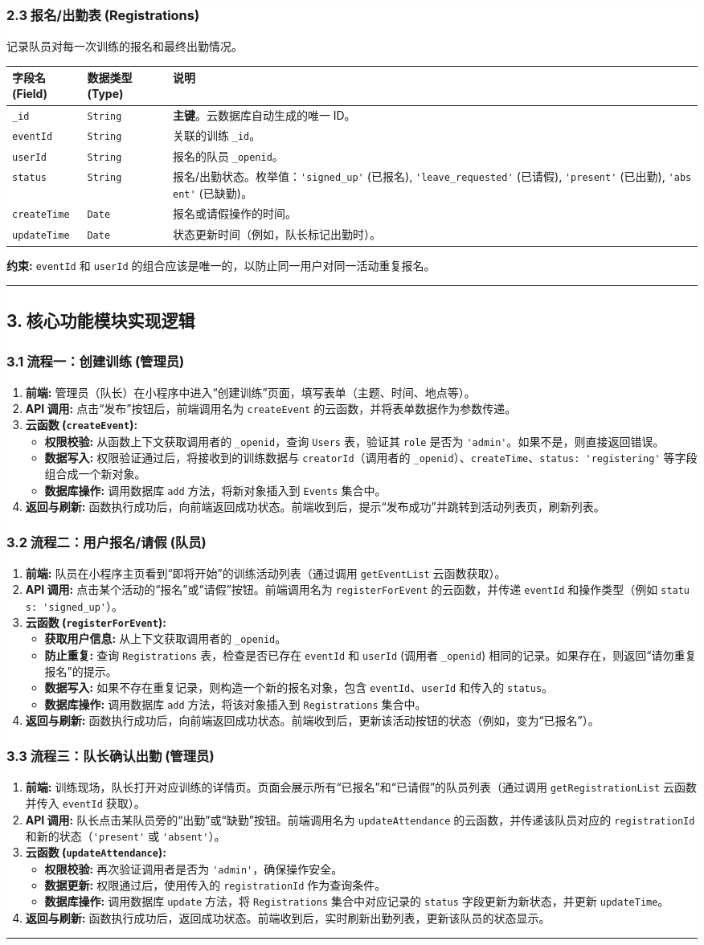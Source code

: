 ### **2.3 报名/出勤表 (Registrations)**

记录队员对每一次训练的报名和最终出勤情况。

| 字段名 (Field) | 数据类型 (Type) | 说明                                                                                    |
| :------------- | :-------------- | :-------------------------------------------------------------------------------------- |
| `_id`          | `String`        | **主键**。云数据库自动生成的唯一 ID。                                                   |
| `eventId`      | `String`        | 关联的训练 `_id`。                                                                      |
| `userId`       | `String`        | 报名的队员 `_openid`。                                                                  |
| `status`       | `String`        | 报名/出勤状态。枚举值：`'signed_up'` (已报名), `'leave_requested'` (已请假), `'present'` (已出勤), `'absent'` (已缺勤)。 |
| `createTime`   | `Date`          | 报名或请假操作的时间。                                                                  |
| `updateTime`   | `Date`          | 状态更新时间（例如，队长标记出勤时）。                                                  |

**约束:** `eventId` 和 `userId` 的组合应该是唯一的，以防止同一用户对同一活动重复报名。

---

## **3. 核心功能模块实现逻辑**

### **3.1 流程一：创建训练 (管理员)**

1.  **前端:** 管理员（队长）在小程序中进入“创建训练”页面，填写表单（主题、时间、地点等）。
2.  **API 调用:** 点击“发布”按钮后，前端调用名为 `createEvent` 的云函数，并将表单数据作为参数传递。
3.  **云函数 (`createEvent`):**
    *   **权限校验:** 从函数上下文获取调用者的 `_openid`，查询 `Users` 表，验证其 `role` 是否为 `'admin'`。如果不是，则直接返回错误。
    *   **数据写入:** 权限验证通过后，将接收到的训练数据与 `creatorId`（调用者的 `_openid`）、`createTime`、`status: 'registering'` 等字段组合成一个新对象。
    *   **数据库操作:** 调用数据库 `add` 方法，将新对象插入到 `Events` 集合中。
4.  **返回与刷新:** 函数执行成功后，向前端返回成功状态。前端收到后，提示“发布成功”并跳转到活动列表页，刷新列表。

### **3.2 流程二：用户报名/请假 (队员)**

1.  **前端:** 队员在小程序主页看到“即将开始”的训练活动列表（通过调用 `getEventList` 云函数获取）。
2.  **API 调用:** 点击某个活动的“报名”或“请假”按钮。前端调用名为 `registerForEvent` 的云函数，并传递 `eventId` 和操作类型（例如 `status: 'signed_up'`）。
3.  **云函数 (`registerForEvent`):**
    *   **获取用户信息:** 从上下文获取调用者的 `_openid`。
    *   **防止重复:** 查询 `Registrations` 表，检查是否已存在 `eventId` 和 `userId` (调用者 `_openid`) 相同的记录。如果存在，则返回“请勿重复报名”的提示。
    *   **数据写入:** 如果不存在重复记录，则构造一个新的报名对象，包含 `eventId`、`userId` 和传入的 `status`。
    *   **数据库操作:** 调用数据库 `add` 方法，将该对象插入到 `Registrations` 集合中。
4.  **返回与刷新:** 函数执行成功后，向前端返回成功状态。前端收到后，更新该活动按钮的状态（例如，变为“已报名”）。

### **3.3 流程三：队长确认出勤 (管理员)**

1.  **前端:** 训练现场，队长打开对应训练的详情页。页面会展示所有“已报名”和“已请假”的队员列表（通过调用 `getRegistrationList` 云函数并传入 `eventId` 获取）。
2.  **API 调用:** 队长点击某队员旁的“出勤”或“缺勤”按钮。前端调用名为 `updateAttendance` 的云函数，并传递该队员对应的 `registrationId` 和新的状态（`'present'` 或 `'absent'`）。
3.  **云函数 (`updateAttendance`):**
    *   **权限校验:** 再次验证调用者是否为 `'admin'`，确保操作安全。
    *   **数据更新:** 权限通过后，使用传入的 `registrationId` 作为查询条件。
    *   **数据库操作:** 调用数据库 `update` 方法，将 `Registrations` 集合中对应记录的 `status` 字段更新为新状态，并更新 `updateTime`。
4.  **返回与刷新:** 函数执行成功后，返回成功状态。前端收到后，实时刷新出勤列表，更新该队员的状态显示。

---